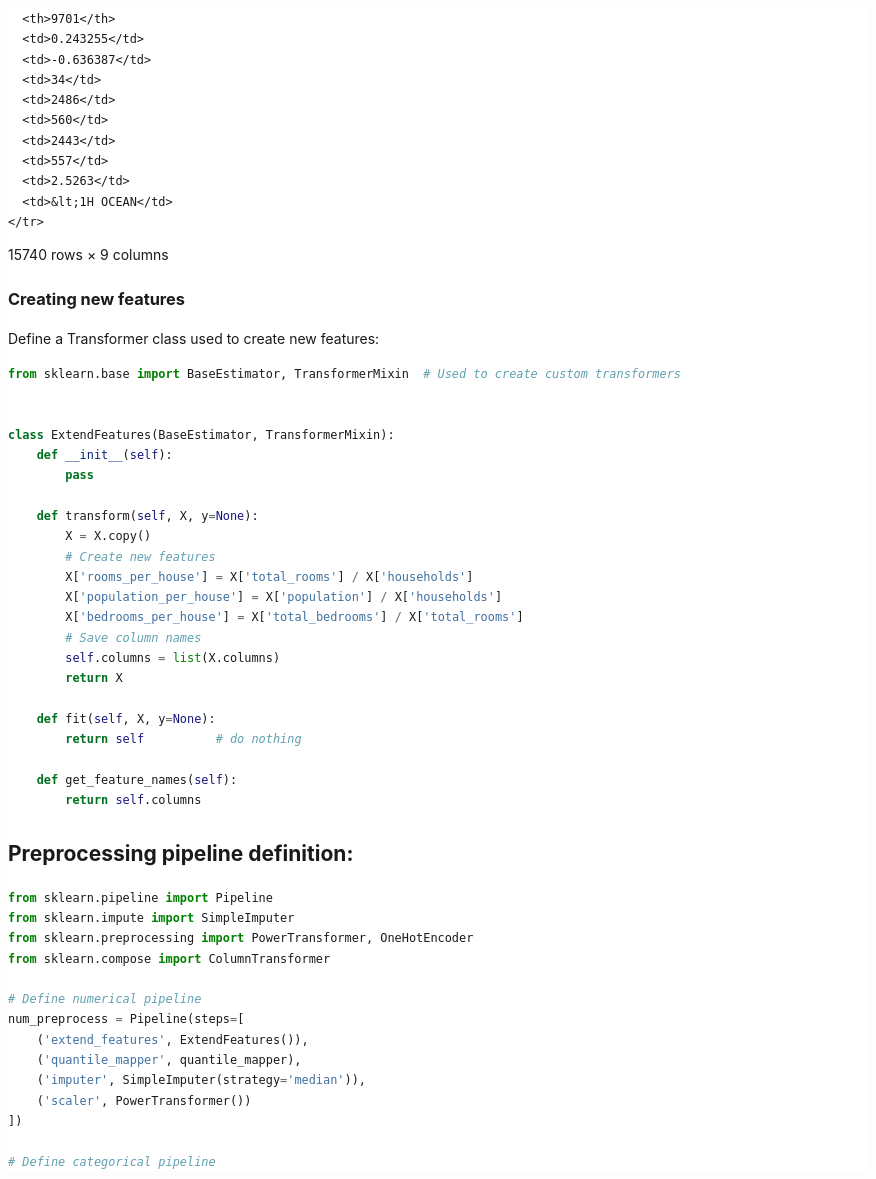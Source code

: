       <th>9701</th>
      <td>0.243255</td>
      <td>-0.636387</td>
      <td>34</td>
      <td>2486</td>
      <td>560</td>
      <td>2443</td>
      <td>557</td>
      <td>2.5263</td>
      <td>&lt;1H OCEAN</td>
    </tr>
  </tbody>
</table>
<p>15740 rows × 9 columns</p>
</div>



### Creating new features

Define a Transformer class used to create new features:


```python
from sklearn.base import BaseEstimator, TransformerMixin  # Used to create custom transformers


class ExtendFeatures(BaseEstimator, TransformerMixin):
    def __init__(self):
        pass
    
    def transform(self, X, y=None):
        X = X.copy()
        # Create new features
        X['rooms_per_house'] = X['total_rooms'] / X['households']
        X['population_per_house'] = X['population'] / X['households']
        X['bedrooms_per_house'] = X['total_bedrooms'] / X['total_rooms']
        # Save column names
        self.columns = list(X.columns)
        return X
    
    def fit(self, X, y=None):
        return self          # do nothing
    
    def get_feature_names(self):
        return self.columns
```

## Preprocessing pipeline definition:


```python
from sklearn.pipeline import Pipeline
from sklearn.impute import SimpleImputer
from sklearn.preprocessing import PowerTransformer, OneHotEncoder
from sklearn.compose import ColumnTransformer

# Define numerical pipeline
num_preprocess = Pipeline(steps=[
    ('extend_features', ExtendFeatures()),
    ('quantile_mapper', quantile_mapper),
    ('imputer', SimpleImputer(strategy='median')),
    ('scaler', PowerTransformer())
])

# Define categorical pipeline
```